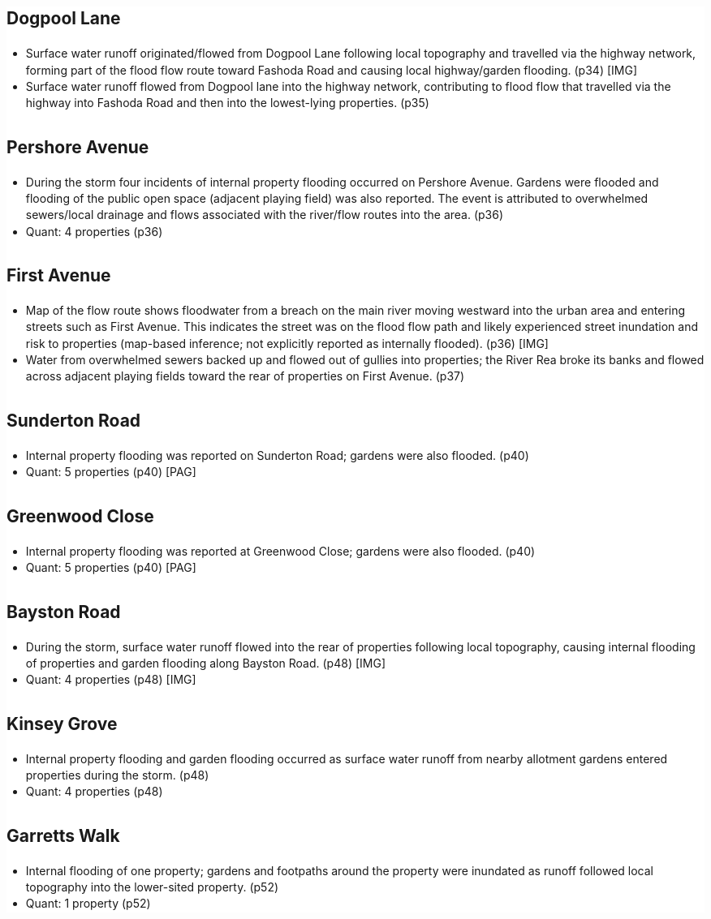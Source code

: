 ## Dogpool Lane
* Surface water runoff originated/flowed from Dogpool Lane following local topography and travelled via the highway network, forming part of the flood flow route toward Fashoda Road and causing local highway/garden flooding. (p34) [IMG]
* Surface water runoff flowed from Dogpool lane into the highway network, contributing to flood flow that travelled via the highway into Fashoda Road and then into the lowest-lying properties. (p35)

## Pershore Avenue
* During the storm four incidents of internal property flooding occurred on Pershore Avenue. Gardens were flooded and flooding of the public open space (adjacent playing field) was also reported. The event is attributed to overwhelmed sewers/local drainage and flows associated with the river/flow routes into the area. (p36)
* Quant: 4 properties (p36)

## First Avenue
* Map of the flow route shows floodwater from a breach on the main river moving westward into the urban area and entering streets such as First Avenue. This indicates the street was on the flood flow path and likely experienced street inundation and risk to properties (map-based inference; not explicitly reported as internally flooded). (p36) [IMG]
* Water from overwhelmed sewers backed up and flowed out of gullies into properties; the River Rea broke its banks and flowed across adjacent playing fields toward the rear of properties on First Avenue. (p37)

## Sunderton Road
* Internal property flooding was reported on Sunderton Road; gardens were also flooded. (p40)
* Quant: 5 properties (p40) [PAG]

## Greenwood Close
* Internal property flooding was reported at Greenwood Close; gardens were also flooded. (p40)
* Quant: 5 properties (p40) [PAG]

## Bayston Road
* During the storm, surface water runoff flowed into the rear of properties following local topography, causing internal flooding of properties and garden flooding along Bayston Road. (p48) [IMG]
* Quant: 4 properties (p48) [IMG]

## Kinsey Grove
* Internal property flooding and garden flooding occurred as surface water runoff from nearby allotment gardens entered properties during the storm. (p48)
* Quant: 4 properties (p48)

## Garretts Walk
* Internal flooding of one property; gardens and footpaths around the property were inundated as runoff followed local topography into the lower-sited property. (p52)
* Quant: 1 property (p52)
